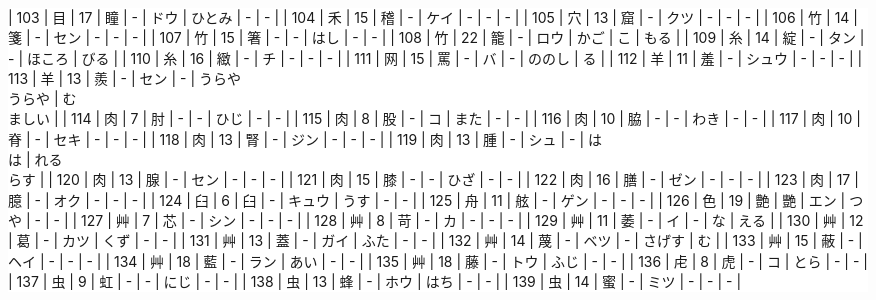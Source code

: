 |  103  |  目  | 17  |   瞳   |  -  |    ドウ     |     ひとみ      |        -         |          -           |
|  104  |  禾  | 15  |   稽   |  -  |    ケイ     |      -       |        -         |          -           |
|  105  |  穴  | 13  |   窟   |  -  |    クツ     |      -       |        -         |          -           |
|  106  |  竹  | 14  |   箋   |  -  |    セン     |      -       |        -         |          -           |
|  107  |  竹  | 15  |   箸   |  -  |     -     |      はし      |        -         |          -           |
|  108  |  竹  | 22  |   籠   |  -  |    ロウ     |      かご      |        こ         |          もる          |
|  109  |  糸  | 14  |   綻   |  -  |    タン     |      -       |       ほころ        |          びる          |
|  110  |  糸  | 16  |   緻   |  -  |     チ     |      -       |        -         |          -           |
|  111  |  网  | 15  |   罵   |  -  |     バ     |      -       |       ののし        |          る           |
|  112  |  羊  | 11  |   羞   |  -  |    シュウ    |      -       |        -         |          -           |
|  113  |  羊  | 13  |   羨   |  -  |    セン     |      -       |    うらや<br>うらや    |       む<br>ましい       |
|  114  |  肉  |  7  |   肘   |  -  |     -     |      ひじ      |        -         |          -           |
|  115  |  肉  |  8  |   股   |  -  |     コ     |      また      |        -         |          -           |
|  116  |  肉  | 10  |   脇   |  -  |     -     |      わき      |        -         |          -           |
|  117  |  肉  | 10  |   脊   |  -  |    セキ     |      -       |        -         |          -           |
|  118  |  肉  | 13  |   腎   |  -  |    ジン     |      -       |        -         |          -           |
|  119  |  肉  | 13  |   腫   |  -  |    シュ     |      -       |      は<br>は      |       れる<br>らす       |
|  120  |  肉  | 13  |   腺   |  -  |    セン     |      -       |        -         |          -           |
|  121  |  肉  | 15  |   膝   |  -  |     -     |      ひざ      |        -         |          -           |
|  122  |  肉  | 16  |   膳   |  -  |    ゼン     |      -       |        -         |          -           |
|  123  |  肉  | 17  |   臆   |  -  |    オク     |      -       |        -         |          -           |
|  124  |  臼  |  6  |   臼   |  -  |    キュウ    |      うす      |        -         |          -           |
|  125  |  舟  | 11  |   舷   |  -  |    ゲン     |      -       |        -         |          -           |
|  126  |  色  | 19  |   艶   |  艷  |    エン     |      つや      |        -         |          -           |
|  127  |  艸  |  7  |   芯   |  -  |    シン     |      -       |        -         |          -           |
|  128  |  艸  |  8  |   苛   |  -  |     カ     |      -       |        -         |          -           |
|  129  |  艸  | 11  |   萎   |  -  |     イ     |      -       |        な         |          える          |
|  130  |  艸  | 12  |   葛   |  -  |    カツ     |      くず      |        -         |          -           |
|  131  |  艸  | 13  |   蓋   |  -  |    ガイ     |      ふた      |        -         |          -           |
|  132  |  艸  | 14  |   蔑   |  -  |    ベツ     |      -       |       さげす        |          む           |
|  133  |  艸  | 15  |   蔽   |  -  |    ヘイ     |      -       |        -         |          -           |
|  134  |  艸  | 18  |   藍   |  -  |    ラン     |      あい      |        -         |          -           |
|  135  |  艸  | 18  |   藤   |  -  |    トウ     |      ふじ      |        -         |          -           |
|  136  |  虍  |  8  |   虎   |  -  |     コ     |      とら      |        -         |          -           |
|  137  |  虫  |  9  |   虹   |  -  |     -     |      にじ      |        -         |          -           |
|  138  |  虫  | 13  |   蜂   |  -  |    ホウ     |      はち      |        -         |          -           |
|  139  |  虫  | 14  |   蜜   |  -  |    ミツ     |      -       |        -         |          -           |